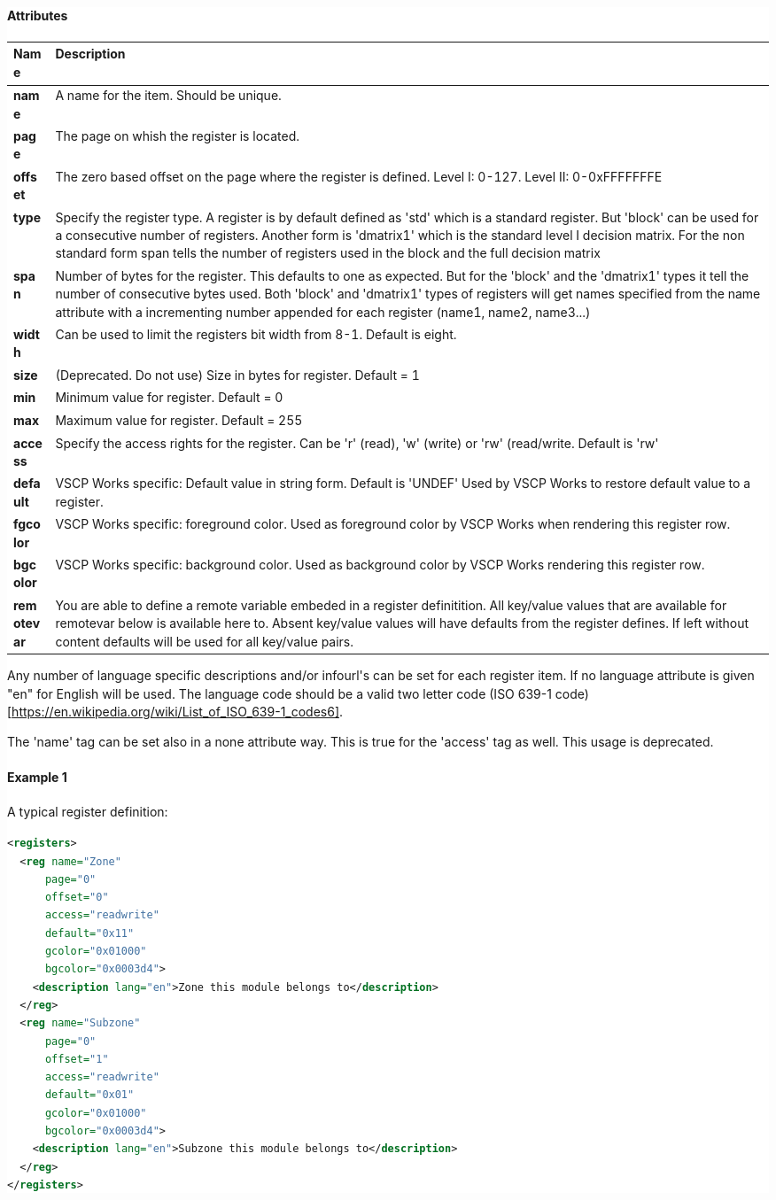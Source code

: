 #### Attributes

| Name      | Description  | 
| :----     | :----------- | 
| **name**   | A name for the item. Should be unique.|
| **page**   | The page on whish the register is located. |
| **offset** | The zero based offset on the page where the register is defined. Level I: 0-127. Level II: 0-0xFFFFFFFE |
| **type**   | Specify the register type. A register is by default defined as 'std' which is a standard register. But 'block' can be used for a consecutive number of registers. Another form is 'dmatrix1' which is the standard level I decision matrix. For the non standard form span tells the number of registers used in the block and the full decision matrix |
| **span**   | Number of bytes for the register. This defaults to one as expected. But for the 'block' and the 'dmatrix1' types it tell the number of consecutive bytes used. Both 'block' and 'dmatrix1' types of registers will get names specified from the name attribute with a incrementing number appended for each register (name1, name2, name3...) |
| **width**   | Can be used to limit the registers bit width from 8-1. Default is eight. |
| **size**   | (Deprecated. Do not use) Size in bytes for register. Default = 1 |
| **min**   | Minimum value for register. Default = 0 |
| **max**   | Maximum value for register. Default = 255 |
| **access** | Specify the access rights for the register. Can be 'r' (read), 'w' (write) or 'rw' (read/write. Default is 'rw' |
| **default** | VSCP Works specific: Default value in string form. Default is 'UNDEF' Used by VSCP Works to restore default value to a register. |
| **fgcolor** | VSCP Works specific: foreground color. Used as foreground color by VSCP Works when rendering this register row. |
| **bgcolor** | VSCP Works specific: background color. Used as background color by VSCP Works rendering this register row. |
| **remotevar** | You are able to define a remote variable embeded in a register definitition. All key/value values that are available for remotevar below is available here to. Absent key/value values will have defaults from the register defines. If left without content defaults will be used for all key/value pairs. |


Any number of language specific descriptions and/or infourl's can be set for each register item. If no language attribute is given "en" for English will be used. The language code should be a valid two letter code (ISO 639-1 code)[https://en.wikipedia.org/wiki/List_of_ISO_639-1_codes6].

The 'name' tag can be set also in a none attribute way. This is true for the 'access' tag as well. This usage is deprecated.

#### Example 1
A typical register definition:

```xml
<registers>
  <reg name="Zone"
      page="0" 
      offset="0"
      access="readwrite" 
      default="0x11" 
      gcolor="0x01000" 
      bgcolor="0x0003d4">
    <description lang="en">Zone this module belongs to</description>
  </reg>
  <reg name="Subzone"
      page="0" 
      offset="1"
      access="readwrite" 
      default="0x01" 
      gcolor="0x01000" 
      bgcolor="0x0003d4">
    <description lang="en">Subzone this module belongs to</description>
  </reg>  
</registers>
```
